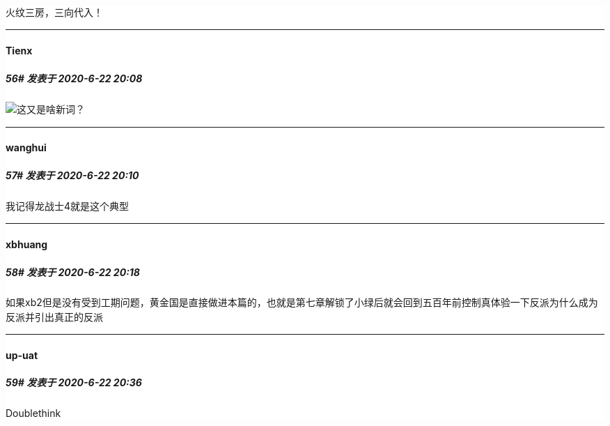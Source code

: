 


火纹三房，三向代入！







-----

####  Tienx  
##### 56#       发表于 2020-6-22 20:08



<img src="https://static.saraba1st.com/image/smiley/face2017/048.png" referrerpolicy="no-referrer">这又是啥新词？







-----

####  wanghui  
##### 57#       发表于 2020-6-22 20:10




我记得龙战士4就是这个典型







-----

####  xbhuang  
##### 58#       发表于 2020-6-22 20:18




如果xb2但是没有受到工期问题，黄金国是直接做进本篇的，也就是第七章解锁了小绿后就会回到五百年前控制真体验一下反派为什么成为反派并引出真正的反派







-----

####  up-uat  
##### 59#       发表于 2020-6-22 20:36




Doublethink



